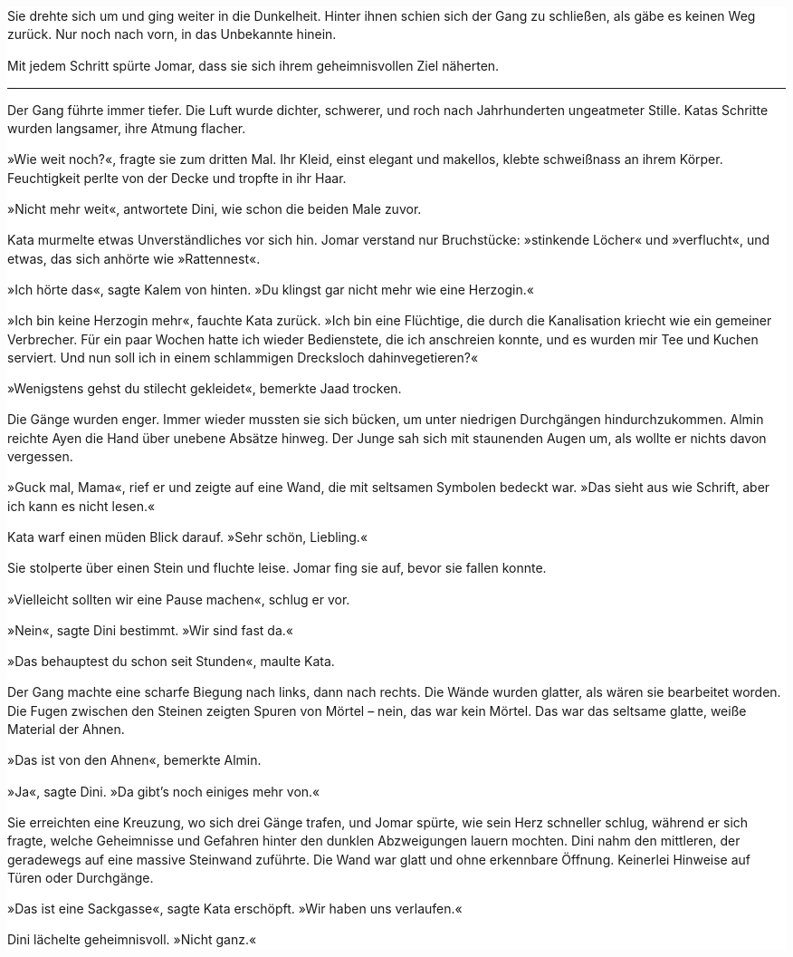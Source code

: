 Sie drehte sich um und ging weiter in die Dunkelheit. Hinter ihnen schien sich der Gang zu schließen, als gäbe es keinen Weg zurück. Nur noch nach vorn, in das Unbekannte hinein.

Mit jedem Schritt spürte Jomar, dass sie sich ihrem geheimnisvollen Ziel näherten.

***

Der Gang führte immer tiefer. Die Luft wurde dichter, schwerer, und roch nach Jahrhunderten ungeatmeter Stille. Katas Schritte wurden langsamer, ihre Atmung flacher.

»Wie weit noch?«, fragte sie zum dritten Mal. Ihr Kleid, einst elegant und makellos, klebte schweißnass an ihrem Körper. Feuchtigkeit perlte von der Decke und tropfte in ihr Haar.

»Nicht mehr weit«, antwortete Dini, wie schon die beiden Male zuvor.

Kata murmelte etwas Unverständliches vor sich hin. Jomar verstand nur Bruchstücke: »stinkende Löcher« und »verflucht«, und etwas, das sich anhörte wie »Rattennest«.

»Ich hörte das«, sagte Kalem von hinten. »Du klingst gar nicht mehr wie eine Herzogin.«

»Ich bin keine Herzogin mehr«, fauchte Kata zurück. »Ich bin eine Flüchtige, die durch die Kanalisation kriecht wie ein gemeiner Verbrecher. Für ein paar Wochen hatte ich wieder Bedienstete, die ich anschreien konnte, und es wurden mir Tee und Kuchen serviert. Und nun soll ich in einem schlammigen Drecksloch dahinvegetieren?«

»Wenigstens gehst du stilecht gekleidet«, bemerkte Jaad trocken.

Die Gänge wurden enger. Immer wieder mussten sie sich bücken, um unter niedrigen Durchgängen hindurchzukommen. Almin reichte Ayen die Hand über unebene Absätze hinweg. Der Junge sah sich mit staunenden Augen um, als wollte er nichts davon vergessen.

»Guck mal, Mama«, rief er und zeigte auf eine Wand, die mit seltsamen Symbolen bedeckt war. »Das sieht aus wie Schrift, aber ich kann es nicht lesen.«

Kata warf einen müden Blick darauf. »Sehr schön, Liebling.«

Sie stolperte über einen Stein und fluchte leise. Jomar fing sie auf, bevor sie fallen konnte.

»Vielleicht sollten wir eine Pause machen«, schlug er vor.

»Nein«, sagte Dini bestimmt. »Wir sind fast da.«

»Das behauptest du schon seit Stunden«, maulte Kata.

Der Gang machte eine scharfe Biegung nach links, dann nach rechts. Die Wände wurden glatter, als wären sie bearbeitet worden. Die Fugen zwischen den Steinen zeigten Spuren von Mörtel – nein, das war kein Mörtel. Das war das seltsame glatte, weiße Material der Ahnen.

»Das ist von den Ahnen«, bemerkte Almin.

»Ja«, sagte Dini. »Da gibt’s noch einiges mehr von.«

Sie erreichten eine Kreuzung, wo sich drei Gänge trafen, und Jomar spürte, wie sein Herz schneller schlug, während er sich fragte, welche Geheimnisse und Gefahren hinter den dunklen Abzweigungen lauern mochten. Dini nahm den mittleren, der geradewegs auf eine massive Steinwand zuführte. Die Wand war glatt und ohne erkennbare Öffnung. Keinerlei Hinweise auf Türen oder Durchgänge.

»Das ist eine Sackgasse«, sagte Kata erschöpft. »Wir haben uns verlaufen.«

Dini lächelte geheimnisvoll. »Nicht ganz.«
